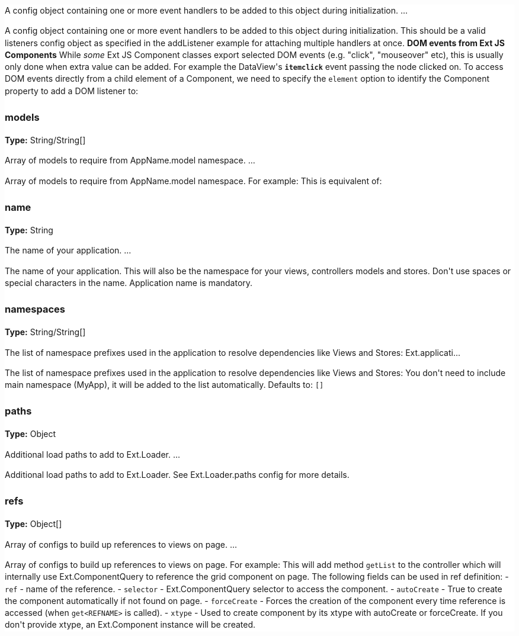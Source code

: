 A config object containing one or more event handlers to be added to this object during initialization. ...

A config object containing one or more event handlers to be added to this object during initialization. This should be a valid listeners config object as specified in the addListener example for attaching multiple handlers at once. **DOM events from Ext JS Components** While *some* Ext JS Component classes export selected DOM events (e.g. "click", "mouseover" etc), this is usually only done when extra value can be added. For example the DataView's **`itemclick`** event passing the node clicked on. To access DOM events directly from a child element of a Component, we need to specify the `element` option to identify the Component property to add a DOM listener to:


### models

**Type:** String/String[]

Array of models to require from AppName.model namespace. ...

Array of models to require from AppName.model namespace. For example: This is equivalent of:


### name

**Type:** String

The name of your application. ...

The name of your application. This will also be the namespace for your views, controllers models and stores. Don't use spaces or special characters in the name. Application name is mandatory.


### namespaces

**Type:** String/String[]

The list of namespace prefixes used in the application to resolve dependencies like Views and Stores: Ext.applicati...

The list of namespace prefixes used in the application to resolve dependencies like Views and Stores: You don't need to include main namespace (MyApp), it will be added to the list automatically. Defaults to: `[]`


### paths

**Type:** Object

Additional load paths to add to Ext.Loader. ...

Additional load paths to add to Ext.Loader. See Ext.Loader.paths config for more details.


### refs

**Type:** Object[]

Array of configs to build up references to views on page. ...

Array of configs to build up references to views on page. For example: This will add method `getList` to the controller which will internally use Ext.ComponentQuery to reference the grid component on page. The following fields can be used in ref definition: - `ref` - name of the reference. - `selector` - Ext.ComponentQuery selector to access the component. - `autoCreate` - True to create the component automatically if not found on page. - `forceCreate` - Forces the creation of the component every time reference is accessed (when `get<REFNAME>` is called). - `xtype` - Used to create component by its xtype with autoCreate or forceCreate. If you don't provide xtype, an Ext.Component instance will be created.

